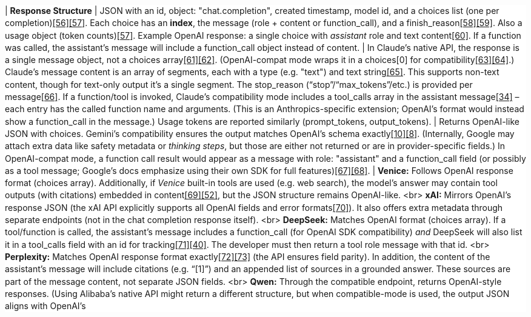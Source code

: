 | **Response Structure** | JSON with an id, object: "chat.completion", created timestamp, model id, and a choices list (one per completion)[\[56\]](https://learn.microsoft.com/en-us/azure/ai-foundry/openai/how-to/chatgpt#:~:text=%7B%20%22id%22%3A%20%22chatcmpl,and%20Chief%20Software%20Architect%20until)[\[57\]](https://learn.microsoft.com/en-us/azure/ai-foundry/openai/how-to/chatgpt#:~:text=%22created%22%3A%201698892410%2C%20%22model%22%3A%20%22gpt,). Each choice has an **index**, the message (role \+ content or function\_call), and a finish\_reason[\[58\]](https://learn.microsoft.com/en-us/azure/ai-foundry/openai/how-to/chatgpt#:~:text=,company%20in%201983%20but%20remained)[\[59\]](https://learn.microsoft.com/en-us/azure/ai-foundry/openai/how-to/chatgpt#:~:text=Every%20response%20includes%20,are). Also a usage object (token counts)[\[57\]](https://learn.microsoft.com/en-us/azure/ai-foundry/openai/how-to/chatgpt#:~:text=%22created%22%3A%201698892410%2C%20%22model%22%3A%20%22gpt,). Example OpenAI response: a single choice with *assistant* role and text content[\[60\]](https://learn.microsoft.com/en-us/azure/ai-foundry/openai/how-to/chatgpt#:~:text=,assistant). If a function was called, the assistant’s message will include a function\_call object instead of content. | In Claude’s native API, the response is a single message object, not a choices array[\[61\]](https://cocalc.app/github/kardolus/chatgpt-cli/blob/main/docs/anthropic_api.md#:~:text=Copy)[\[62\]](https://cocalc.app/github/kardolus/chatgpt-cli/blob/main/docs/anthropic_api.md#:~:text=questions%20or%20let%20me%20know,30). (OpenAI-compat mode wraps it in a choices\[0\] for compatibility[\[63\]](https://docs.claude.com/en/api/openai-sdk#:~:text=Field%20Support%20status%20,Fully%20supported)[\[64\]](https://docs.claude.com/en/api/openai-sdk#:~:text=%60choices,Fully%20supported).) Claude’s message content is an array of segments, each with a type (e.g. "text") and text string[\[65\]](https://cocalc.app/github/kardolus/chatgpt-cli/blob/main/docs/anthropic_api.md#:~:text=%22role%22%3A%20%22assistant%22%2C%20%22model%22%3A%20%22claude,%7D). This supports non-text content, though for text-only output it’s a single segment. The stop\_reason (“stop”/“max\_tokens”/etc.) is provided per message[\[66\]](https://cocalc.app/github/kardolus/chatgpt-cli/blob/main/docs/anthropic_api.md#:~:text=%5D%2C%20,30%20%7D). If a function/tool is invoked, Claude’s compatibility mode includes a tool\_calls array in the assistant message[\[34\]](https://docs.claude.com/en/api/openai-sdk#:~:text=%60choices,Fully%20supported) – each entry has the called function name and arguments. (This is an Anthropics-specific extension; OpenAI’s format would instead show a function\_call in the message.) Usage tokens are reported similarly (prompt\_tokens, output\_tokens). | Returns OpenAI-like JSON with choices. Gemini’s compatibility ensures the output matches OpenAI’s schema exactly[\[10\]](https://ai.google.dev/gemini-api/docs/openai#:~:text=Gemini%20models%20are%20accessible%20using,call%20the%20Gemini%20API%20directly)[\[8\]](https://ai.google.dev/gemini-api/docs/openai#:~:text=curl%20%22https%3A%2F%2Fgenerativelanguage.googleapis.com%2Fv1beta%2Fopenai%2Fchat%2Fcompletions%22%20%5C%20,to%20me%20how%20AI%20works). (Internally, Google may attach extra data like safety metadata or *thinking steps*, but those are either not returned or are in provider-specific fields.) In OpenAI-compat mode, a function call result would appear as a message with role: "assistant" and a function\_call field (or possibly as a tool message; Google’s docs emphasize using their own SDK for full features)[\[67\]](https://ai.google.dev/gemini-api/docs/openai#:~:text=Python)[\[68\]](https://ai.google.dev/gemini-api/docs/openai#:~:text=Function%20calling). | **Venice:** Follows OpenAI response format (choices array). Additionally, if *Venice* built-in tools are used (e.g. web search), the model’s answer may contain tool outputs (with citations) embedded in content[\[69\]](https://docs.venice.ai/overview/about-venice#:~:text=Toggle%20on%20compatible%20models%20using,or%20model%20suffixes)[\[52\]](https://docs.venice.ai/overview/about-venice#:~:text=Vision%20Processing), but the JSON structure remains OpenAI-like. \<br\> **xAI:** Mirrors OpenAI’s response JSON (the xAI API explicitly supports all OpenAI fields and error formats[\[70\]](https://docs.claude.com/en/api/openai-sdk#:~:text=Error%20message%20compatibility)). It also offers extra metadata through separate endpoints (not in the chat completion response itself). \<br\> **DeepSeek:** Matches OpenAI format (choices array). If a tool/function is called, the assistant’s message includes a function\_call (for OpenAI SDK compatibility) *and* DeepSeek will also list it in a tool\_calls field with an id for tracking[\[71\]](https://api-docs.deepseek.com/guides/function_calling#:~:text=print%28f)[\[40\]](https://api-docs.deepseek.com/guides/function_calling#:~:text=tool%20%3D%20message.tool_calls). The developer must then return a tool role message with that id. \<br\> **Perplexity:** Matches OpenAI response format exactly[\[72\]](https://docs.perplexity.ai/guides/chat-completions-guide#:~:text=%29%20print%28resp.choices)[\[73\]](https://docs.perplexity.ai/guides/chat-completions-guide#:~:text=Your%20responses%20will%20match%20OpenAI%E2%80%99s,below%20for%20complete%20field%20details) (the API ensures field parity). In addition, the content of the assistant’s message will include citations (e.g. “\[1\]”) and an appended list of sources in a grounded answer. These sources are part of the message content, not separate JSON fields. \<br\> **Qwen:** Through the compatible endpoint, returns OpenAI-style responses. (Using Alibaba’s native API might return a different structure, but when compatible-mode is used, the output JSON aligns with OpenAI’s